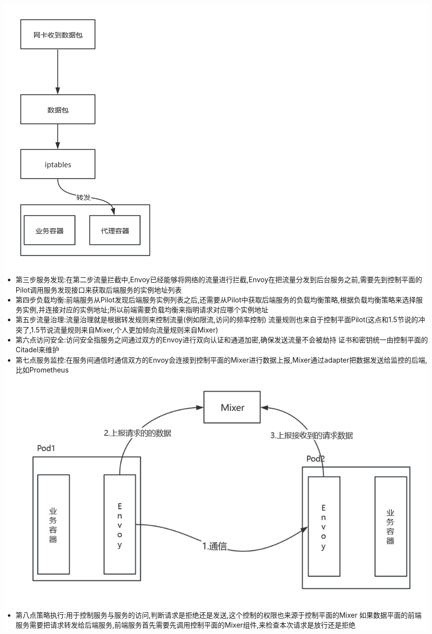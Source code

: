   ![iptables](resources/服务网格/8.png)  
* 第三步服务发现:在第二步流量拦截中,Envoy已经能够将网络的流量进行拦截,Envoy在把流量分发到后台服务之前,需要先到控制平面的Pilot调用服务发现接口来获取后端服务的实例地址列表
* 第四步负载均衡:前端服务从Pilot发现后端服务实例列表之后,还需要从Pilot中获取后端服务的负载均衡策略,根据负载均衡策略来选择服务实例,并连接对应的实例地址;所以前端需要负载均衡来指明请求对应哪个实例地址
* 第五步流量治理:流量治理就是根据转发规则来控制流量(例如限流,访问的频率控制)
  流量规则也来自于控制平面Pilot(这点和1.5节说的冲突了,1.5节说流量规则来自Mixer,个人更加倾向流量规则来自Mixer)  
* 第六点访问安全:访问安全指服务之间通过双方的Envoy进行双向认证和通道加密,确保发送流量不会被劫持
  证书和密钥统一由控制平面的Citadel来维护
* 第七点服务监控:在服务间通信时通信双方的Envoy会连接到控制平面的Mixer进行数据上报,Mixer通过adapter把数据发送给监控的后端,比如Prometheus
  ![服务监控](resources/服务网格/9.png)
* 第八点策略执行:用于控制服务与服务的访问,判断请求是拒绝还是发送,这个控制的权限也来源于控制平面的Mixer
  如果数据平面的前端服务需要把请求转发给后端服务,前端服务首先需要先调用控制平面的Mixer组件,来检查本次请求是放行还是拒绝